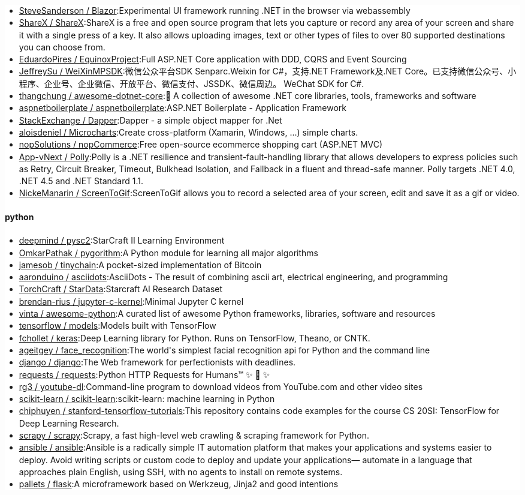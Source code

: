 * [SteveSanderson / Blazor](https://github.com/SteveSanderson/Blazor):Experimental UI framework running .NET in the browser via webassembly
* [ShareX / ShareX](https://github.com/ShareX/ShareX):ShareX is a free and open source program that lets you capture or record any area of your screen and share it with a single press of a key. It also allows uploading images, text or other types of files to over 80 supported destinations you can choose from.
* [EduardoPires / EquinoxProject](https://github.com/EduardoPires/EquinoxProject):Full ASP.NET Core application with DDD, CQRS and Event Sourcing
* [JeffreySu / WeiXinMPSDK](https://github.com/JeffreySu/WeiXinMPSDK):微信公众平台SDK Senparc.Weixin for C#，支持.NET Framework及.NET Core。已支持微信公众号、小程序、企业号、企业微信、开放平台、微信支付、JSSDK、微信周边。 WeChat SDK for C#.
* [thangchung / awesome-dotnet-core](https://github.com/thangchung/awesome-dotnet-core):🐝 A collection of awesome .NET core libraries, tools, frameworks and software
* [aspnetboilerplate / aspnetboilerplate](https://github.com/aspnetboilerplate/aspnetboilerplate):ASP.NET Boilerplate - Application Framework
* [StackExchange / Dapper](https://github.com/StackExchange/Dapper):Dapper - a simple object mapper for .Net
* [aloisdeniel / Microcharts](https://github.com/aloisdeniel/Microcharts):Create cross-platform (Xamarin, Windows, ...) simple charts.
* [nopSolutions / nopCommerce](https://github.com/nopSolutions/nopCommerce):Free open-source ecommerce shopping cart (ASP.NET MVC)
* [App-vNext / Polly](https://github.com/App-vNext/Polly):Polly is a .NET resilience and transient-fault-handling library that allows developers to express policies such as Retry, Circuit Breaker, Timeout, Bulkhead Isolation, and Fallback in a fluent and thread-safe manner. Polly targets .NET 4.0, .NET 4.5 and .NET Standard 1.1.
* [NickeManarin / ScreenToGif](https://github.com/NickeManarin/ScreenToGif):ScreenToGif allows you to record a selected area of your screen, edit and save it as a gif or video.

#### python
* [deepmind / pysc2](https://github.com/deepmind/pysc2):StarCraft II Learning Environment
* [OmkarPathak / pygorithm](https://github.com/OmkarPathak/pygorithm):A Python module for learning all major algorithms
* [jamesob / tinychain](https://github.com/jamesob/tinychain):A pocket-sized implementation of Bitcoin
* [aaronduino / asciidots](https://github.com/aaronduino/asciidots):AsciiDots - The result of combining ascii art, electrical engineering, and programming
* [TorchCraft / StarData](https://github.com/TorchCraft/StarData):Starcraft AI Research Dataset
* [brendan-rius / jupyter-c-kernel](https://github.com/brendan-rius/jupyter-c-kernel):Minimal Jupyter C kernel
* [vinta / awesome-python](https://github.com/vinta/awesome-python):A curated list of awesome Python frameworks, libraries, software and resources
* [tensorflow / models](https://github.com/tensorflow/models):Models built with TensorFlow
* [fchollet / keras](https://github.com/fchollet/keras):Deep Learning library for Python. Runs on TensorFlow, Theano, or CNTK.
* [ageitgey / face_recognition](https://github.com/ageitgey/face_recognition):The world's simplest facial recognition api for Python and the command line
* [django / django](https://github.com/django/django):The Web framework for perfectionists with deadlines.
* [requests / requests](https://github.com/requests/requests):Python HTTP Requests for Humans™ ✨ 🍰 ✨
* [rg3 / youtube-dl](https://github.com/rg3/youtube-dl):Command-line program to download videos from YouTube.com and other video sites
* [scikit-learn / scikit-learn](https://github.com/scikit-learn/scikit-learn):scikit-learn: machine learning in Python
* [chiphuyen / stanford-tensorflow-tutorials](https://github.com/chiphuyen/stanford-tensorflow-tutorials):This repository contains code examples for the course CS 20SI: TensorFlow for Deep Learning Research.
* [scrapy / scrapy](https://github.com/scrapy/scrapy):Scrapy, a fast high-level web crawling & scraping framework for Python.
* [ansible / ansible](https://github.com/ansible/ansible):Ansible is a radically simple IT automation platform that makes your applications and systems easier to deploy. Avoid writing scripts or custom code to deploy and update your applications— automate in a language that approaches plain English, using SSH, with no agents to install on remote systems.
* [pallets / flask](https://github.com/pallets/flask):A microframework based on Werkzeug, Jinja2 and good intentions
